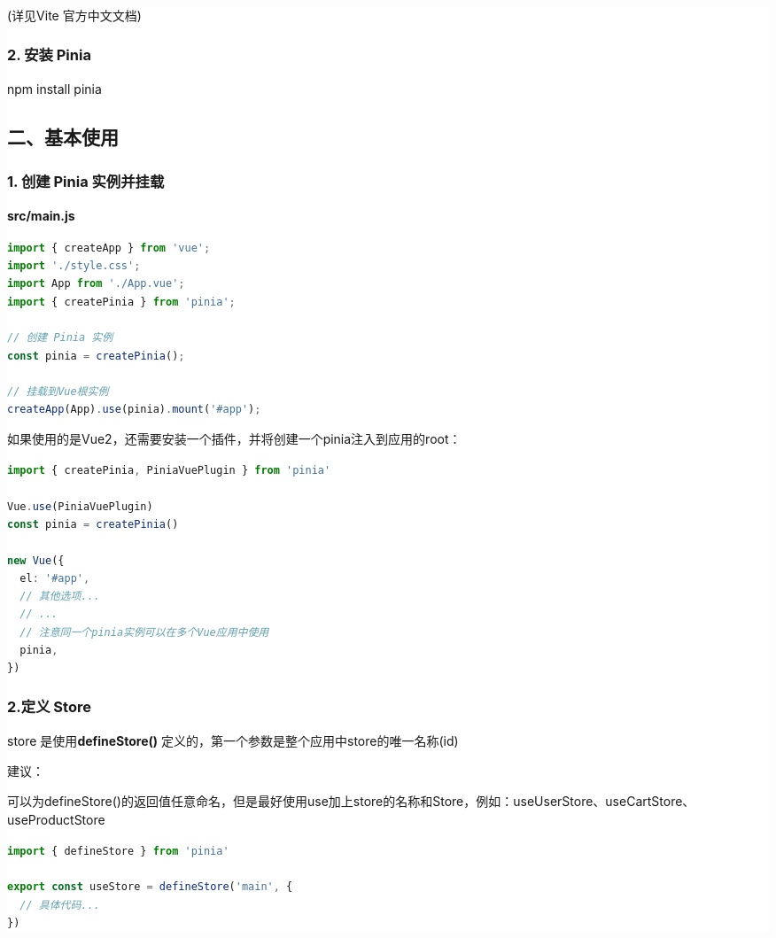 (详见Vite 官方中文文档)

### 2. 安装 Pinia

npm install pinia

## 二、基本使用

### 1. 创建 Pinia 实例并挂载

**src/main.js**
```typeScript
import { createApp } from 'vue';
import './style.css';
import App from './App.vue';
import { createPinia } from 'pinia';

// 创建 Pinia 实例
const pinia = createPinia();

// 挂载到Vue根实例
createApp(App).use(pinia).mount('#app');

```
如果使用的是Vue2，还需要安装一个插件，并将创建一个pinia注入到应用的root：
```typescript
import { createPinia, PiniaVuePlugin } from 'pinia'

Vue.use(PiniaVuePlugin)
const pinia = createPinia()

new Vue({
  el: '#app',
  // 其他选项...
  // ...
  // 注意同一个pinia实例可以在多个Vue应用中使用
  pinia,
})
```

### 2.定义 Store

 store 是使用**defineStore()** 定义的，第一个参数是整个应用中store的唯一名称(id)
 
 建议：
 
可以为defineStore()的返回值任意命名，但是最好使用use加上store的名称和Store，例如：useUserStore、useCartStore、useProductStore

```typescript
import { defineStore } from 'pinia'

export const useStore = defineStore('main', {
  // 具体代码...
})
```
